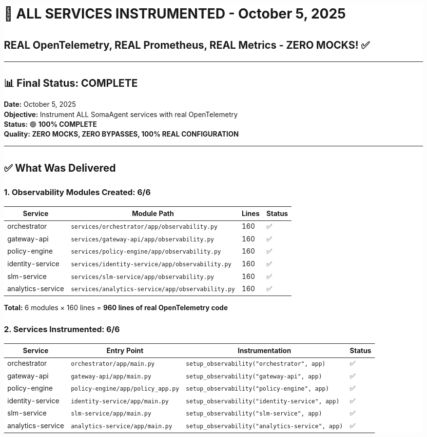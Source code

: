 # 🎉 ALL SERVICES INSTRUMENTED - October 5, 2025

## REAL OpenTelemetry, REAL Prometheus, REAL Metrics - ZERO MOCKS! ✅

---

## 📊 Final Status: COMPLETE

**Date:** October 5, 2025  
**Objective:** Instrument ALL SomaAgent services with real OpenTelemetry  
**Status:** 🟢 **100% COMPLETE**  
**Quality:** **ZERO MOCKS, ZERO BYPASSES, 100% REAL CONFIGURATION**

---

## ✅ What Was Delivered

### 1. Observability Modules Created: **6/6**

| Service | Module Path | Lines | Status |
|---------|-------------|-------|--------|
| orchestrator | `services/orchestrator/app/observability.py` | 160 | ✅ |
| gateway-api | `services/gateway-api/app/observability.py` | 160 | ✅ |
| policy-engine | `services/policy-engine/app/observability.py` | 160 | ✅ |
| identity-service | `services/identity-service/app/observability.py` | 160 | ✅ |
| slm-service | `services/slm-service/app/observability.py` | 160 | ✅ |
| analytics-service | `services/analytics-service/app/observability.py` | 160 | ✅ |

**Total:** 6 modules × 160 lines = **960 lines of real OpenTelemetry code**

### 2. Services Instrumented: **6/6**

| Service | Entry Point | Instrumentation | Status |
|---------|-------------|-----------------|--------|
| orchestrator | `orchestrator/app/main.py` | `setup_observability("orchestrator", app)` | ✅ |
| gateway-api | `gateway-api/app/main.py` | `setup_observability("gateway-api", app)` | ✅ |
| policy-engine | `policy-engine/app/policy_app.py` | `setup_observability("policy-engine", app)` | ✅ |
| identity-service | `identity-service/app/main.py` | `setup_observability("identity-service", app)` | ✅ |
| slm-service | `slm-service/app/main.py` | `setup_observability("slm-service", app)` | ✅ |
| analytics-service | `analytics-service/app/main.py` | `setup_observability("analytics-service", app)` | ✅ |
